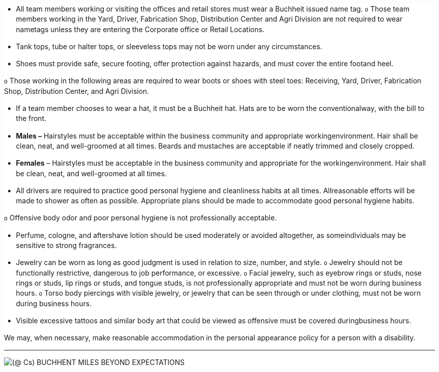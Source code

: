 - All team members working or visiting the offices and retail stores must wear a Buchheit issued name tag.
`o`
Those team members working in the Yard, Driver, Fabrication Shop, Distribution Center and Agri
Division are not required to wear nametags unless they are entering the Corporate office or Retail
Locations.

- Tank tops, tube or halter tops, or sleeveless tops may not be worn under any circumstances.
- Shoes must provide safe, secure footing, offer protection against hazards, and must cover the entire footand heel.

`o`
Those working in the following areas are required to wear boots or shoes with steel toes: Receiving,
Yard, Driver, Fabrication Shop, Distribution Center, and Agri Division.

- If a team member chooses to wear a hat, it must be a Buchheit hat. Hats are to be worn the conventionalway, with the bill to the front.

- **Males –** Hairstyles must be acceptable within the business community and appropriate workingenvironment. Hair shall be clean, neat, and well-groomed at all times. Beards and mustaches are
acceptable if neatly trimmed and closely cropped.

- **Females** – Hairstyles must be acceptable in the business community and appropriate for the workingenvironment. Hair shall be clean, neat, and well-groomed at all times.

- All drivers are required to practice good personal hygiene and cleanliness habits at all times. Allreasonable efforts will be made to shower as often as possible. Appropriate plans should be made to
accommodate good personal hygiene habits.

`o`
Offensive body odor and poor personal hygiene is not professionally acceptable.

- Perfume, cologne, and aftershave lotion should be used moderately or avoided altogether, as someindividuals may be sensitive to strong fragrances.

- Jewelry can be worn as long as good judgment is used in relation to size, number, and style.
`o`
Jewelry should not be functionally restrictive, dangerous to job performance, or excessive.
`o`
Facial jewelry, such as eyebrow rings or studs, nose rings or studs, lip rings or studs, and tongue
studs, is not professionally appropriate and must not be worn during business hours.
`o`
Torso body piercings with visible jewelry, or jewelry that can be seen through or under clothing,
must not be worn during business hours.

- Visible excessive tattoos and similar body art that could be viewed as offensive must be covered duringbusiness hours.

We may, when necessary, make reasonable accommodation in the personal appearance policy for a person
with a disability.

---

![(@ Cs) BUCHHENT MILES BEYOND EXPECTATIONS](/Users/sriks/Documents/Projects/FrontShiftAI/data_pipeline/data/parsed/Logistics_Buchheit_Logistics_image_26_0.png)
